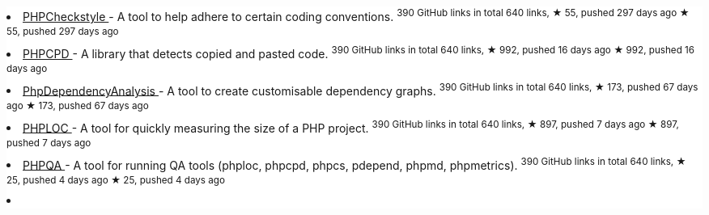   </sup>
 </li>
 <li>
  <a href="https://github.com/PHPCheckstyle/phpcheckstyle">
   PHPCheckstyle
  </a>
  - A tool to help adhere to certain coding conventions.
  <sup>
   390 GitHub links in total 640 links, ★ 55, pushed 297 days ago
  </sup>
  <sup>
   &#9733 55, pushed 297 days ago
  </sup>
 </li>
 <li>
  <a href="https://github.com/sebastianbergmann/phpcpd">
   PHPCPD
  </a>
  - A library that detects copied and pasted code.
  <sup>
   390 GitHub links in total 640 links, ★ 992, pushed 16 days ago
  </sup>
  <sup>
   &#9733 992, pushed 16 days ago
  </sup>
 </li>
 <li>
  <a href="https://github.com/mamuz/PhpDependencyAnalysis">
   PhpDependencyAnalysis
  </a>
  - A tool to create customisable dependency graphs.
  <sup>
   390 GitHub links in total 640 links, ★ 173, pushed 67 days ago
  </sup>
  <sup>
   &#9733 173, pushed 67 days ago
  </sup>
 </li>
 <li>
  <a href="https://github.com/sebastianbergmann/phploc">
   PHPLOC
  </a>
  - A tool for quickly measuring the size of a PHP project.
  <sup>
   390 GitHub links in total 640 links, ★ 897, pushed 7 days ago
  </sup>
  <sup>
   &#9733 897, pushed 7 days ago
  </sup>
 </li>
 <li>
  <a href="https://github.com/EdgedesignCZ/phpqa">
   PHPQA
  </a>
  - A tool for running QA tools (phploc, phpcpd, phpcs, pdepend, phpmd, phpmetrics).
  <sup>
   390 GitHub links in total 640 links, ★ 25, pushed 4 days ago
  </sup>
  <sup>
   &#9733 25, pushed 4 days ago
  </sup>
 </li>
 <li>
  <a href="https://github.com/ircmaxell/PHPPHP">